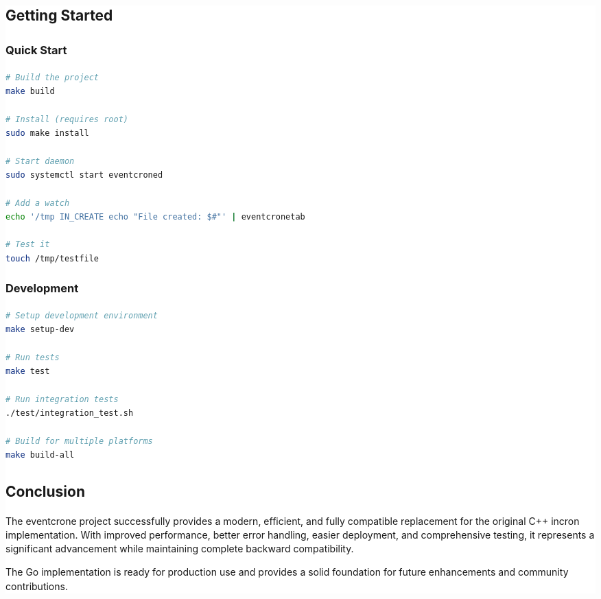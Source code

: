## Getting Started

### Quick Start
```bash
# Build the project
make build

# Install (requires root)
sudo make install

# Start daemon
sudo systemctl start eventcroned

# Add a watch
echo '/tmp IN_CREATE echo "File created: $#"' | eventcronetab

# Test it
touch /tmp/testfile
```

### Development
```bash
# Setup development environment
make setup-dev

# Run tests
make test

# Run integration tests
./test/integration_test.sh

# Build for multiple platforms
make build-all
```

## Conclusion

The eventcrone project successfully provides a modern, efficient, and fully compatible replacement for the original C++ incron implementation. With improved performance, better error handling, easier deployment, and comprehensive testing, it represents a significant advancement while maintaining complete backward compatibility.

The Go implementation is ready for production use and provides a solid foundation for future enhancements and community contributions.
